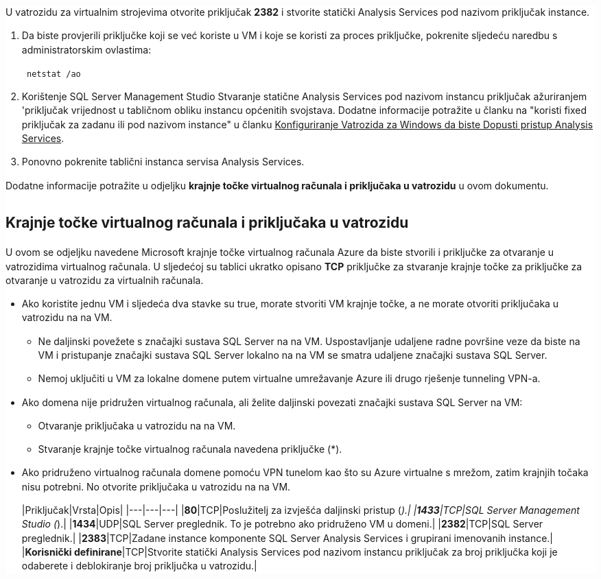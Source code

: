 U vatrozidu za virtualnim strojevima otvorite priključak **2382** i stvorite statički Analysis Services pod nazivom priključak instance.

1. Da biste provjerili priključke koji se već koriste u VM i koje se koristi za proces priključke, pokrenite sljedeću naredbu s administratorskim ovlastima:

        netstat /ao

1. Korištenje SQL Server Management Studio Stvaranje statične Analysis Services pod nazivom instancu priključak ažuriranjem 'priključak vrijednost u tabličnom obliku instancu općenitih svojstava. Dodatne informacije potražite u članku na "koristi fixed priključak za zadanu ili pod nazivom instance" u članku [Konfiguriranje Vatrozida za Windows da biste Dopusti pristup Analysis Services](https://msdn.microsoft.com/library/ms174937.aspx#bkmk_fixed).

1. Ponovno pokrenite tablični instanca servisa Analysis Services.

Dodatne informacije potražite u odjeljku **krajnje točke virtualnog računala i priključaka u vatrozidu** u ovom dokumentu.

## <a name="virtual-machine-endpoints-and-firewall-ports"></a>Krajnje točke virtualnog računala i priključaka u vatrozidu

U ovom se odjeljku navedene Microsoft krajnje točke virtualnog računala Azure da biste stvorili i priključke za otvaranje u vatrozidima virtualnog računala. U sljedećoj su tablici ukratko opisano **TCP** priključke za stvaranje krajnje točke za priključke za otvaranje u vatrozidu za virtualnih računala.

- Ako koristite jednu VM i sljedeća dva stavke su true, morate stvoriti VM krajnje točke, a ne morate otvoriti priključaka u vatrozidu na na VM.

    - Ne daljinski povežete s značajki sustava SQL Server na na VM. Uspostavljanje udaljene radne površine veze da biste na VM i pristupanje značajki sustava SQL Server lokalno na na VM se smatra udaljene značajki sustava SQL Server.

    - Nemoj uključiti u VM za lokalne domene putem virtualne umrežavanje Azure ili drugo rješenje tunneling VPN-a.

- Ako domena nije pridružen virtualnog računala, ali želite daljinski povezati značajki sustava SQL Server na VM:

    - Otvaranje priključaka u vatrozidu na na VM.

    - Stvaranje krajnje točke virtualnog računala navedena priključke (*).

- Ako pridruženo virtualnog računala domene pomoću VPN tunelom kao što su Azure virtualne s mrežom, zatim krajnjih točaka nisu potrebni. No otvorite priključaka u vatrozidu na na VM.

  	|Priključak|Vrsta|Opis|
|---|---|---|
|**80**|TCP|Poslužitelj za izvješća daljinski pristup (*).|
|**1433**|TCP|SQL Server Management Studio (*).|
|**1434**|UDP|SQL Server preglednik. To je potrebno ako pridruženo VM u domeni.|
|**2382**|TCP|SQL Server preglednik.|
|**2383**|TCP|Zadane instance komponente SQL Server Analysis Services i grupirani imenovanih instance.|
|**Korisnički definirane**|TCP|Stvorite statički Analysis Services pod nazivom instancu priključak za broj priključka koji je odaberete i deblokiranje broj priključka u vatrozidu.|
